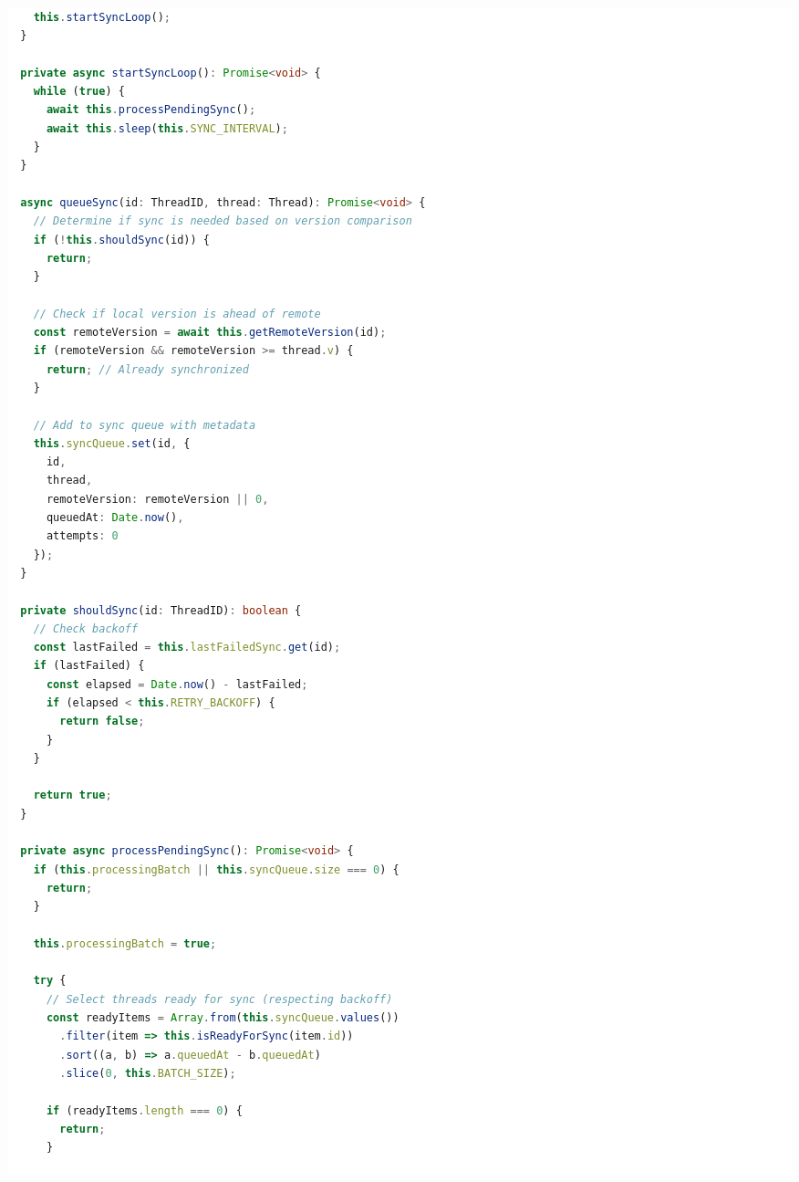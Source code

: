 ```typescript
    this.startSyncLoop();
  }
  
  private async startSyncLoop(): Promise<void> {
    while (true) {
      await this.processPendingSync();
      await this.sleep(this.SYNC_INTERVAL);
    }
  }
  
  async queueSync(id: ThreadID, thread: Thread): Promise<void> {
    // Determine if sync is needed based on version comparison
    if (!this.shouldSync(id)) {
      return;
    }
    
    // Check if local version is ahead of remote
    const remoteVersion = await this.getRemoteVersion(id);
    if (remoteVersion && remoteVersion >= thread.v) {
      return; // Already synchronized
    }
    
    // Add to sync queue with metadata
    this.syncQueue.set(id, {
      id,
      thread,
      remoteVersion: remoteVersion || 0,
      queuedAt: Date.now(),
      attempts: 0
    });
  }
  
  private shouldSync(id: ThreadID): boolean {
    // Check backoff
    const lastFailed = this.lastFailedSync.get(id);
    if (lastFailed) {
      const elapsed = Date.now() - lastFailed;
      if (elapsed < this.RETRY_BACKOFF) {
        return false;
      }
    }
    
    return true;
  }
  
  private async processPendingSync(): Promise<void> {
    if (this.processingBatch || this.syncQueue.size === 0) {
      return;
    }
    
    this.processingBatch = true;
    
    try {
      // Select threads ready for sync (respecting backoff)
      const readyItems = Array.from(this.syncQueue.values())
        .filter(item => this.isReadyForSync(item.id))
        .sort((a, b) => a.queuedAt - b.queuedAt)
        .slice(0, this.BATCH_SIZE);
      
      if (readyItems.length === 0) {
        return;
      }
      
```